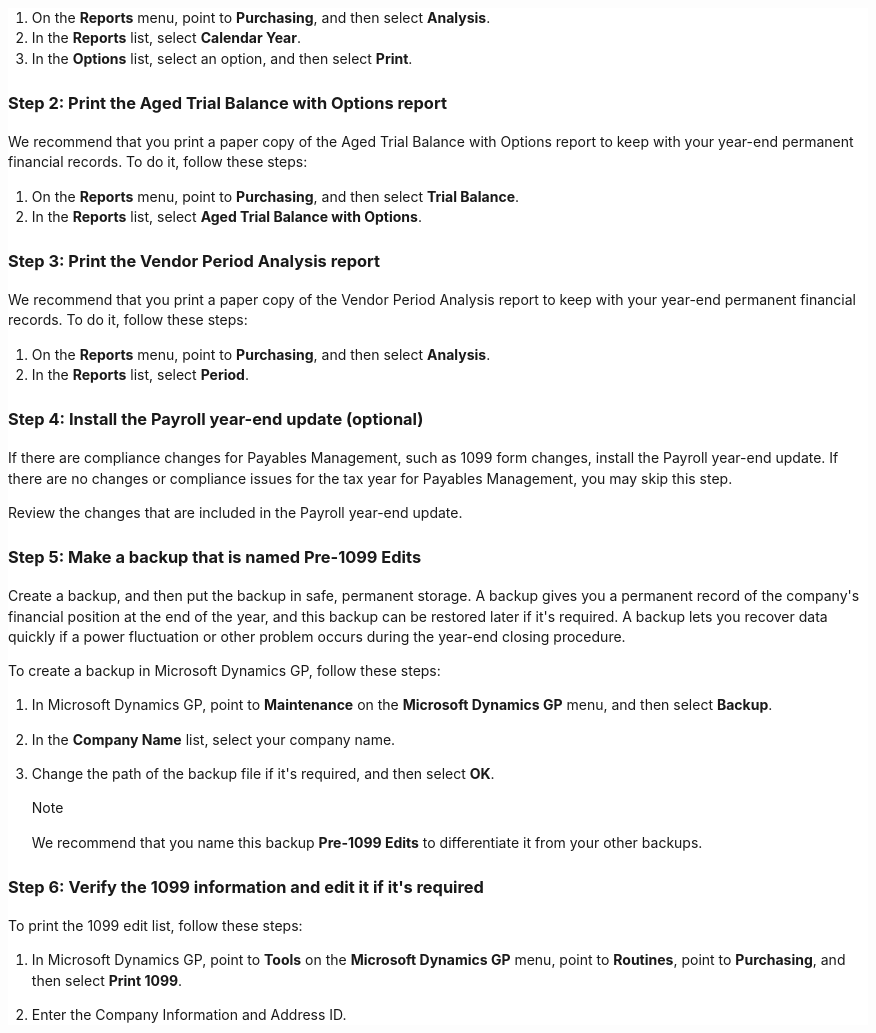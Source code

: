 1. On the **Reports** menu, point to **Purchasing**, and then select **Analysis**.
2. In the **Reports** list, select **Calendar Year**.
3. In the **Options** list, select an option, and then select **Print**.

### Step 2: Print the Aged Trial Balance with Options report  

We recommend that you print a paper copy of the Aged Trial Balance with Options report to keep with your year-end permanent financial records. To do it, follow these steps:

1. On the **Reports** menu, point to **Purchasing**, and then select **Trial Balance**.
2. In the **Reports** list, select **Aged Trial Balance with Options**.

### Step 3: Print the Vendor Period Analysis report

We recommend that you print a paper copy of the Vendor Period Analysis report to keep with your year-end permanent financial records. To do it, follow these steps:

1. On the **Reports** menu, point to **Purchasing**, and then select **Analysis**.
2. In the **Reports** list, select **Period**.

### Step 4: Install the Payroll year-end update (optional)  

If there are compliance changes for Payables Management, such as 1099 form changes, install the Payroll year-end update. If there are no changes or compliance issues for the tax year for Payables Management, you may skip this step.

Review the changes that are included in the Payroll year-end update.

### Step 5: Make a backup that is named Pre-1099 Edits

Create a backup, and then put the backup in safe, permanent storage. A backup gives you a permanent record of the company's financial position at the end of the year, and this backup can be restored later if it's required. A backup lets you recover data quickly if a power fluctuation or other problem occurs during the year-end closing procedure.

To create a backup in Microsoft Dynamics GP, follow these steps:

1. In Microsoft Dynamics GP, point to **Maintenance** on the **Microsoft Dynamics GP** menu, and then select **Backup**.
2. In the **Company Name** list, select your company name.
3. Change the path of the backup file if it's required, and then select **OK**.

    > [!NOTE]
    > We recommend that you name this backup **Pre-1099 Edits** to differentiate it from your other backups.

### Step 6: Verify the 1099 information and edit it if it's required

To print the 1099 edit list, follow these steps:

1. In Microsoft Dynamics GP, point to **Tools** on the **Microsoft Dynamics GP** menu, point to **Routines**, point to **Purchasing**, and then select **Print 1099**.

2. Enter the Company Information and Address ID.
